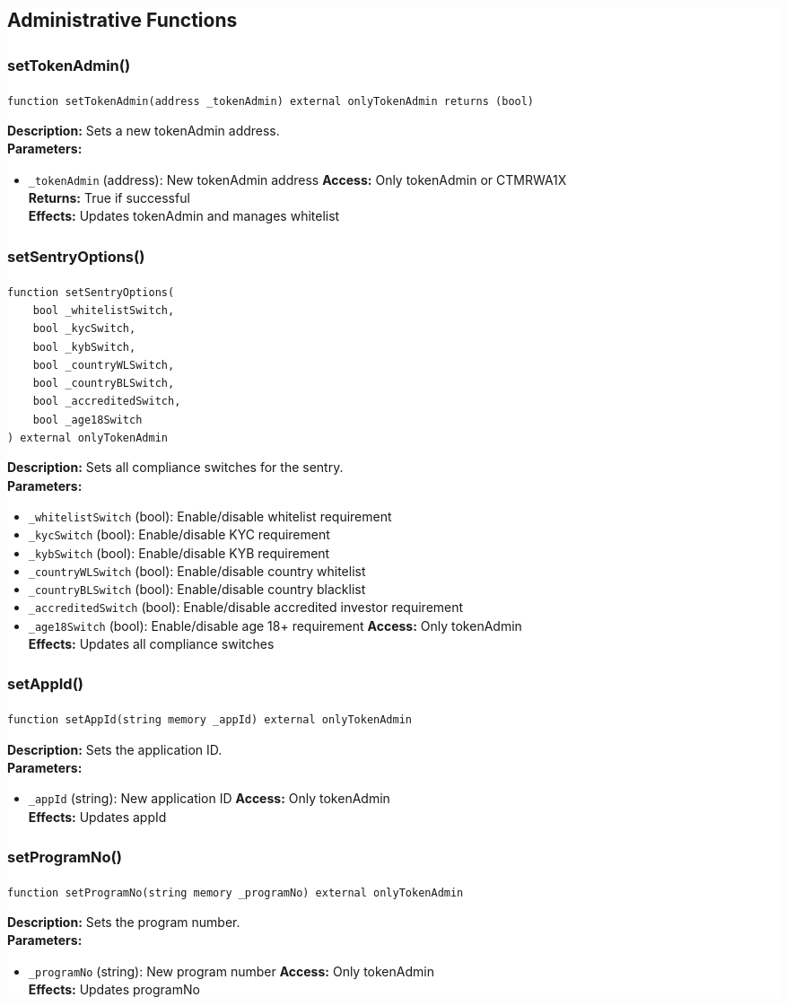 ## Administrative Functions

### setTokenAdmin()
```solidity
function setTokenAdmin(address _tokenAdmin) external onlyTokenAdmin returns (bool)
```
**Description:** Sets a new tokenAdmin address.  
**Parameters:**
- `_tokenAdmin` (address): New tokenAdmin address
**Access:** Only tokenAdmin or CTMRWA1X  
**Returns:** True if successful  
**Effects:** Updates tokenAdmin and manages whitelist  

### setSentryOptions()
```solidity
function setSentryOptions(
    bool _whitelistSwitch,
    bool _kycSwitch,
    bool _kybSwitch,
    bool _countryWLSwitch,
    bool _countryBLSwitch,
    bool _accreditedSwitch,
    bool _age18Switch
) external onlyTokenAdmin
```
**Description:** Sets all compliance switches for the sentry.  
**Parameters:**
- `_whitelistSwitch` (bool): Enable/disable whitelist requirement
- `_kycSwitch` (bool): Enable/disable KYC requirement
- `_kybSwitch` (bool): Enable/disable KYB requirement
- `_countryWLSwitch` (bool): Enable/disable country whitelist
- `_countryBLSwitch` (bool): Enable/disable country blacklist
- `_accreditedSwitch` (bool): Enable/disable accredited investor requirement
- `_age18Switch` (bool): Enable/disable age 18+ requirement
**Access:** Only tokenAdmin  
**Effects:** Updates all compliance switches  

### setAppId()
```solidity
function setAppId(string memory _appId) external onlyTokenAdmin
```
**Description:** Sets the application ID.  
**Parameters:**
- `_appId` (string): New application ID
**Access:** Only tokenAdmin  
**Effects:** Updates appId  

### setProgramNo()
```solidity
function setProgramNo(string memory _programNo) external onlyTokenAdmin
```
**Description:** Sets the program number.  
**Parameters:**
- `_programNo` (string): New program number
**Access:** Only tokenAdmin  
**Effects:** Updates programNo  
